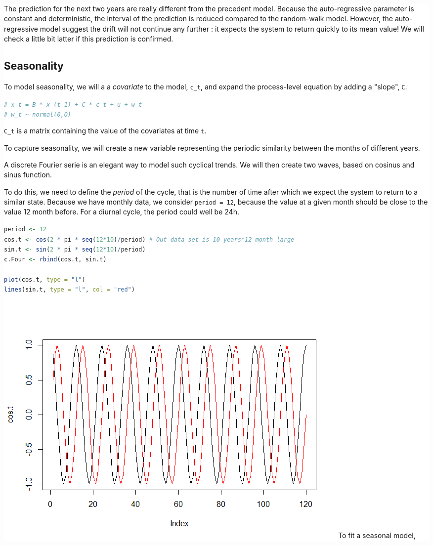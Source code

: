 The prediction for the next two years are really different from the precedent model. Because the auto-regressive parameter is constant and deterministic, the interval of the prediction is reduced compared to the random-walk model. However, the auto-regressive model suggest the drift will not continue any further : it expects the system to return quickly to its mean value! We will check a little bit latter if this prediction is confirmed.

## Seasonality

To model seasonality, we will a a *covariate* to the model, `c_t`, and expand the process-level equation by adding a "slope", `C`.


```r
# x_t = B * x_(t-1) + C * c_t + u + w_t
# w_t ~ normal(0,Q)
```

`C_t` is a matrix containing the value of the covariates at time `t`.

To capture seasonality, we will create a new variable representing the periodic similarity between the months of different years.

A discrete Fourier serie is an elegant way to model such cyclical trends. We will then create two waves, based on cosinus and sinus function.

To do this, we need to define the *period* of the cycle, that is the number of time after which we expect the system to return to a similar state. Because we have monthly data, we consider `period = 12`, because the value at a given month should be close to the value 12 month before. For a diurnal cycle, the period could well be 24h.


```r
period <- 12
cos.t <- cos(2 * pi * seq(12*10)/period) # Out data set is 10 years*12 month large
sin.t <- sin(2 * pi * seq(12*10)/period)
c.Four <- rbind(cos.t, sin.t)

plot(cos.t, type = "l")
lines(sin.t, type = "l", col = "red")
```

![](/assets/Numerilab_TimeSeries_English_files/figure-html/unnamed-chunk-31-1.png)
To fit a seasonal model,
